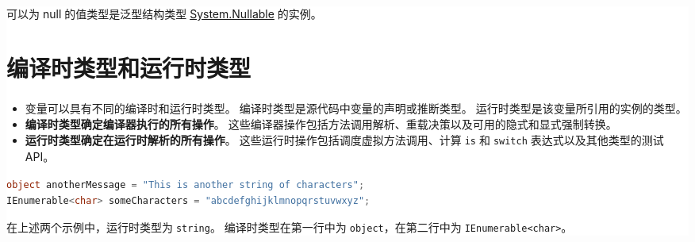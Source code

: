   可以为 null 的值类型是泛型结构类型 [System.Nullable](https://docs.microsoft.com/zh-cn/dotnet/api/system.nullable-1) 的实例。



# 编译时类型和运行时类型

- 变量可以具有不同的编译时和运行时类型。 编译时类型是源代码中变量的声明或推断类型。 运行时类型是该变量所引用的实例的类型。 
- **编译时类型确定编译器执行的所有操作**。 这些编译器操作包括方法调用解析、重载决策以及可用的隐式和显式强制转换。 
- **运行时类型确定在运行时解析的所有操作**。 这些运行时操作包括调度虚拟方法调用、计算 `is` 和 `switch` 表达式以及其他类型的测试 API。



```cs
object anotherMessage = "This is another string of characters";
IEnumerable<char> someCharacters = "abcdefghijklmnopqrstuvwxyz";
```

在上述两个示例中，运行时类型为 `string`。 编译时类型在第一行中为 `object`，在第二行中为 `IEnumerable<char>`。